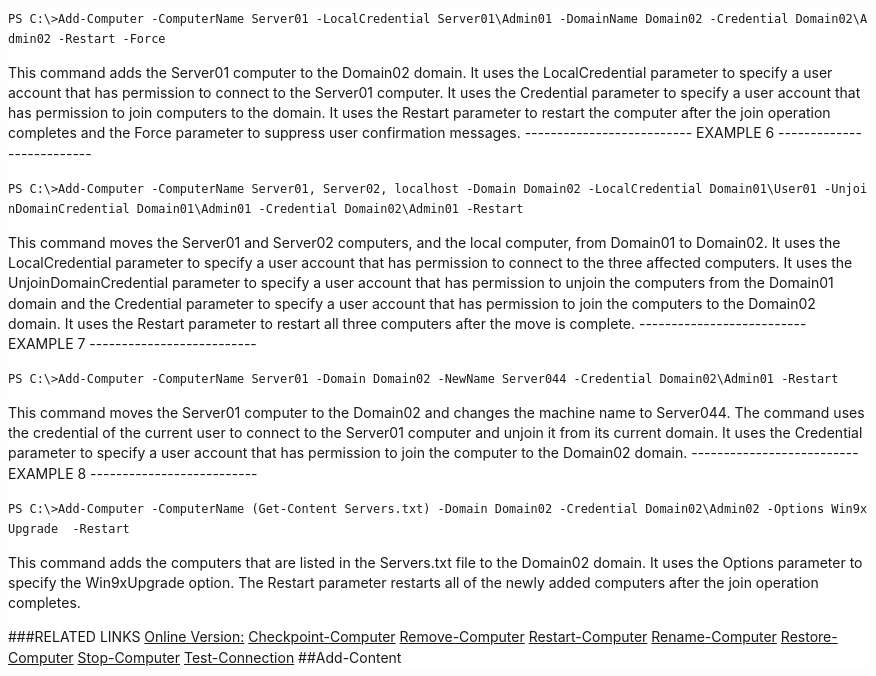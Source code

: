 ```
PS C:\>Add-Computer -ComputerName Server01 -LocalCredential Server01\Admin01 -DomainName Domain02 -Credential Domain02\Admin02 -Restart -Force

```
This command adds the Server01 computer to the Domain02 domain. It uses the LocalCredential parameter to specify a user account that has permission to connect to the Server01 computer. It uses the Credential parameter to specify a user account that has permission to join computers to the domain. It uses the Restart parameter to restart the computer after the join operation completes and the Force parameter to suppress user confirmation messages.
-------------------------- EXAMPLE 6 --------------------------

```
PS C:\>Add-Computer -ComputerName Server01, Server02, localhost -Domain Domain02 -LocalCredential Domain01\User01 -UnjoinDomainCredential Domain01\Admin01 -Credential Domain02\Admin01 -Restart

```
This command moves the Server01 and Server02 computers, and the local computer, from Domain01 to Domain02. 
It uses the LocalCredential parameter to specify a user account that has permission to connect to the three affected computers. It uses the UnjoinDomainCredential parameter to specify a user account that has permission to unjoin the computers from the Domain01 domain and the Credential parameter to specify a user account that has permission to join the computers to the Domain02 domain. It uses the Restart parameter to restart all three computers after the move is complete.
-------------------------- EXAMPLE 7 --------------------------

```
PS C:\>Add-Computer -ComputerName Server01 -Domain Domain02 -NewName Server044 -Credential Domain02\Admin01 -Restart

```
This command moves the Server01 computer to the Domain02 and changes the machine name to Server044. 
The command uses the credential of the current user to connect to the Server01 computer and unjoin it from its current domain. It uses the Credential parameter to specify  a user account that has permission to join the computer to the Domain02 domain.
-------------------------- EXAMPLE 8 --------------------------

```
PS C:\>Add-Computer -ComputerName (Get-Content Servers.txt) -Domain Domain02 -Credential Domain02\Admin02 -Options Win9xUpgrade  -Restart

```
This command adds the computers that are listed in the Servers.txt file to the Domain02 domain. It uses the Options parameter to specify the Win9xUpgrade option. The Restart parameter restarts all of the newly added computers after the join operation completes.

###RELATED LINKS
[Online Version:](http://go.microsoft.com/fwlink/p/?linkid=289795)
[Checkpoint-Computer]()
[Remove-Computer]()
[Restart-Computer]()
[Rename-Computer]()
[Restore-Computer]()
[Stop-Computer]()
[Test-Connection]()
##Add-Content
